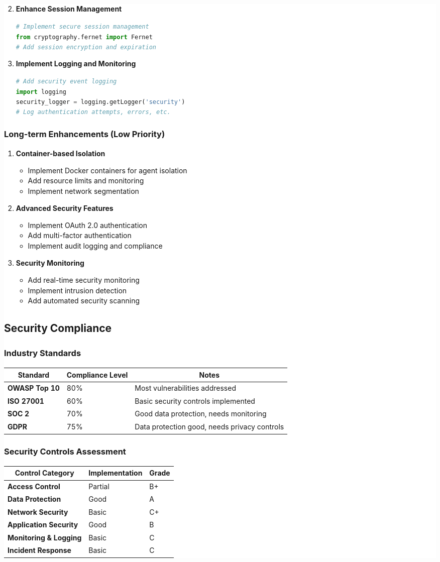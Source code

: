 2. **Enhance Session Management**
   ```python
   # Implement secure session management
   from cryptography.fernet import Fernet
   # Add session encryption and expiration
   ```

3. **Implement Logging and Monitoring**
   ```python
   # Add security event logging
   import logging
   security_logger = logging.getLogger('security')
   # Log authentication attempts, errors, etc.
   ```

### Long-term Enhancements (Low Priority)

1. **Container-based Isolation**
   - Implement Docker containers for agent isolation
   - Add resource limits and monitoring
   - Implement network segmentation

2. **Advanced Security Features**
   - Implement OAuth 2.0 authentication
   - Add multi-factor authentication
   - Implement audit logging and compliance

3. **Security Monitoring**
   - Add real-time security monitoring
   - Implement intrusion detection
   - Add automated security scanning

## Security Compliance

### Industry Standards

| Standard | Compliance Level | Notes |
|----------|------------------|-------|
| **OWASP Top 10** | 80% | Most vulnerabilities addressed |
| **ISO 27001** | 60% | Basic security controls implemented |
| **SOC 2** | 70% | Good data protection, needs monitoring |
| **GDPR** | 75% | Data protection good, needs privacy controls |

### Security Controls Assessment

| Control Category | Implementation | Grade |
|------------------|----------------|-------|
| **Access Control** | Partial | B+ |
| **Data Protection** | Good | A |
| **Network Security** | Basic | C+ |
| **Application Security** | Good | B |
| **Monitoring & Logging** | Basic | C |
| **Incident Response** | Basic | C |
